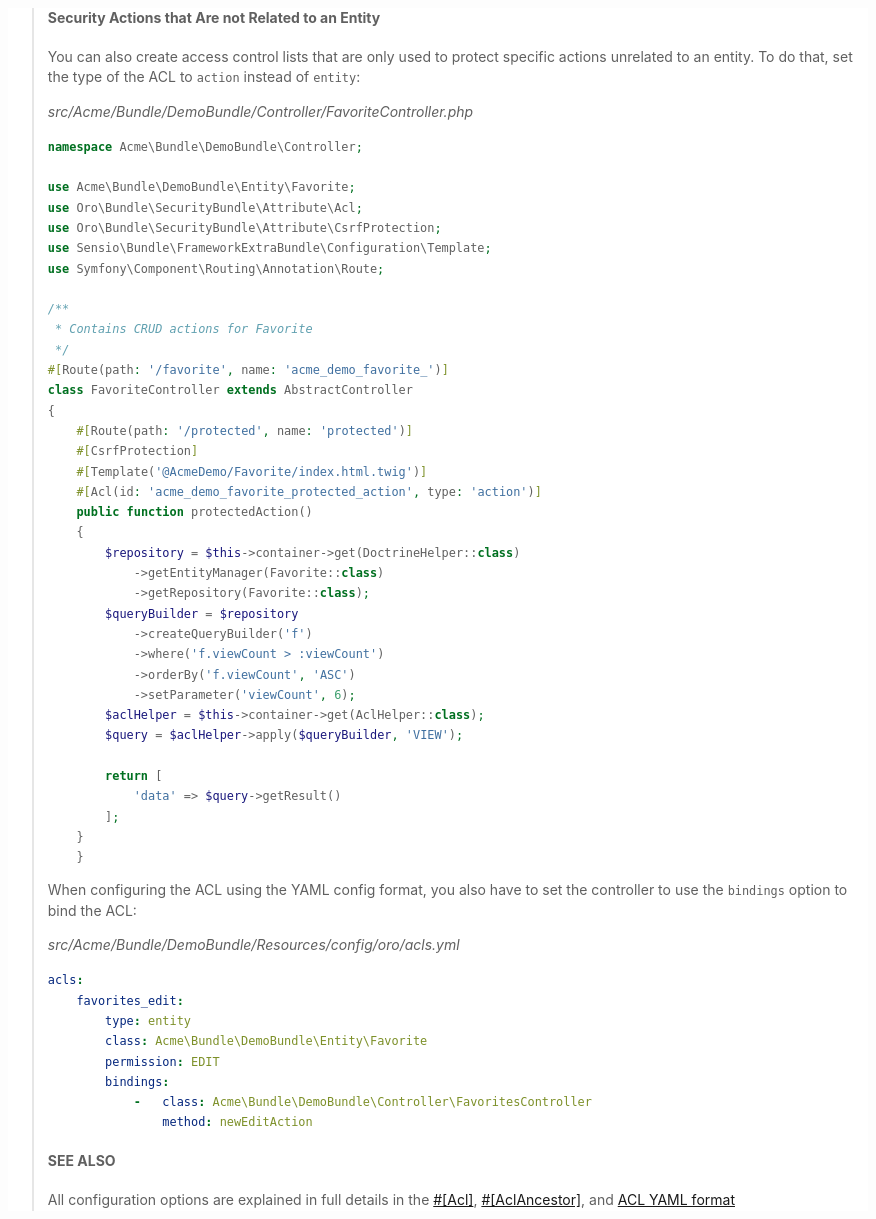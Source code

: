 > #### Security Actions that Are not Related to an Entity
> You can also create access control lists that are only used to protect specific actions unrelated to an entity. To do that, set the type of the ACL to `action` instead of `entity`:
> 
> *src/Acme/Bundle/DemoBundle/Controller/FavoriteController.php*
> ```php
> namespace Acme\Bundle\DemoBundle\Controller;
> 
> use Acme\Bundle\DemoBundle\Entity\Favorite;
> use Oro\Bundle\SecurityBundle\Attribute\Acl;
> use Oro\Bundle\SecurityBundle\Attribute\CsrfProtection;
> use Sensio\Bundle\FrameworkExtraBundle\Configuration\Template;
> use Symfony\Component\Routing\Annotation\Route;
> 
> /**
>  * Contains CRUD actions for Favorite
>  */
> #[Route(path: '/favorite', name: 'acme_demo_favorite_')]
> class FavoriteController extends AbstractController
> {
>     #[Route(path: '/protected', name: 'protected')]
>     #[CsrfProtection]
>     #[Template('@AcmeDemo/Favorite/index.html.twig')]
>     #[Acl(id: 'acme_demo_favorite_protected_action', type: 'action')]
>     public function protectedAction()
>     {
>         $repository = $this->container->get(DoctrineHelper::class)
>             ->getEntityManager(Favorite::class)
>             ->getRepository(Favorite::class);
>         $queryBuilder = $repository
>             ->createQueryBuilder('f')
>             ->where('f.viewCount > :viewCount')
>             ->orderBy('f.viewCount', 'ASC')
>             ->setParameter('viewCount', 6);
>         $aclHelper = $this->container->get(AclHelper::class);
>         $query = $aclHelper->apply($queryBuilder, 'VIEW');
> 
>         return [
>             'data' => $query->getResult()
>         ];
>     }
>     }
> ```
> 
> When configuring the ACL using the YAML config format, you also have to set the controller to use the `bindings` option to bind the ACL:
> 
> *src/Acme/Bundle/DemoBundle/Resources/config/oro/acls.yml*
> ```yaml
> acls:
>     favorites_edit:
>         type: entity
>         class: Acme\Bundle\DemoBundle\Entity\Favorite
>         permission: EDIT
>         bindings:
>             -   class: Acme\Bundle\DemoBundle\Controller\FavoritesController
>                 method: newEditAction
> ```
> 
> #### SEE ALSO
> All configuration options are explained in full details in the [#[Acl]](../configuration/annotation/acl.md#acl),
> [#[AclAncestor]](../configuration/annotation/acl-ancestor.md#acl-ancestor), and [ACL YAML format](../configuration/yaml/acls.md#access-control-lists)